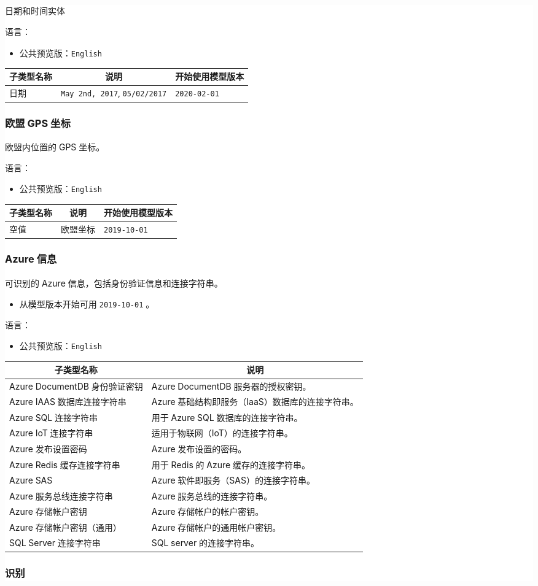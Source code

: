日期和时间实体

语言：

* 公共预览版：`English`

| 子类型名称 | 说明                   | 开始使用模型版本 |
|--------------|-------------------------------|----------------------------------------|
| 日期         | `May 2nd, 2017`, `05/02/2017` | `2020-02-01`                           |

### <a name="eu-gps-coordinates"></a>欧盟 GPS 坐标

 欧盟内位置的 GPS 坐标。 

语言：

* 公共预览版：`English`

| 子类型名称 | 说明                               | 开始使用模型版本 |
|--------------|-------------------------------------------|----------------------------------------|
| 空值          | 欧盟坐标 | `2019-10-01`                           |

### <a name="azure-information"></a>Azure 信息

可识别的 Azure 信息，包括身份验证信息和连接字符串。 

* 从模型版本开始可用 `2019-10-01` 。

语言：

* 公共预览版：`English`

| 子类型名称                          | 说明                                                                 |
|---------------------------------------|-----------------------------------------------------------------------------|
| Azure DocumentDB 身份验证密钥             | Azure DocumentDB 服务器的授权密钥。                           |
| Azure IAAS 数据库连接字符串 | Azure 基础结构即服务（IaaS）数据库的连接字符串。 |
| Azure SQL 连接字符串           | 用于 Azure SQL 数据库的连接字符串。                                |
| Azure IoT 连接字符串           | 适用于物联网（IoT）的连接字符串。                        |
| Azure 发布设置密码        | Azure 发布设置的密码。                                        |
| Azure Redis 缓存连接字符串   | 用于 Redis 的 Azure 缓存的连接字符串。                             |
| Azure SAS                             | Azure 软件即服务（SAS）的连接字符串。                     |
| Azure 服务总线连接字符串   | Azure 服务总线的连接字符串。                                |
| Azure 存储帐户密钥             | Azure 存储帐户的帐户密钥。                                   |
| Azure 存储帐户密钥（通用）   | Azure 存储帐户的通用帐户密钥。                           |
| SQL Server 连接字符串          | SQL server 的连接字符串。                                         |

### <a name="identification"></a>识别

